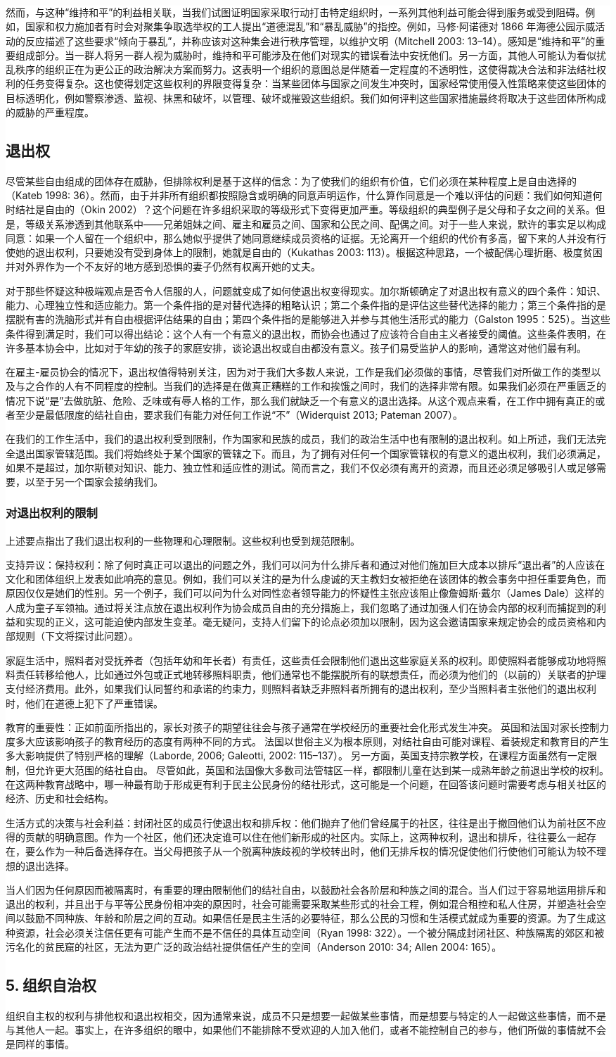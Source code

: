 然而，与这种“维持和平”的利益相关联，当我们试图证明国家采取行动打击特定组织时，一系列其他利益可能会得到服务或受到阻碍。例如，国家和权力施加者有时会对聚集争取选举权的工人提出“道德混乱”和“暴乱威胁”的指控。例如，马修·阿诺德对 1866 年海德公园示威活动的反应描述了这些要求“倾向于暴乱”，并称应该对这种集会进行秩序管理，以维护文明（Mitchell 2003: 13–14）。感知是“维持和平”的重要组成部分。当一群人将另一群人视为威胁时，维持和平可能涉及在他们对现实的错误看法中安抚他们。另一方面，其他人可能认为看似扰乱秩序的组织正在为更公正的政治解决方案而努力。这表明一个组织的意图总是伴随着一定程度的不透明性，这使得裁决合法和非法结社权利的任务变得复杂。这也使得划定这些权利的界限变得复杂：当某些团体与国家之间发生冲突时，国家经常使用侵入性策略来使这些团体的目标透明化，例如警察渗透、监视、抹黑和破坏，以管理、破坏或摧毁这些组织。我们如何评判这些国家措施最终将取决于这些团体所构成的威胁的严重程度。

## 退出权

尽管某些自由组成的团体存在威胁，但排除权利是基于这样的信念：为了使我们的组织有价值，它们必须在某种程度上是自由选择的（Kateb 1998: 36）。然而，由于并非所有组织都按照隐含或明确的同意声明运作，什么算作同意是一个难以评估的问题：我们如何知道何时结社是自由的（Okin 2002）？这个问题在许多组织采取的等级形式下变得更加严重。等级组织的典型例子是父母和子女之间的关系。但是，等级关系渗透到其他联系中——兄弟姐妹之间、雇主和雇员之间、国家和公民之间、配偶之间。对于一些人来说，默许的事实足以构成同意：如果一个人留在一个组织中，那么她似乎提供了她同意继续成员资格的证据。无论离开一个组织的代价有多高，留下来的人并没有行使她的退出权利，只要她没有受到身体上的限制，她就是自由的（Kukathas 2003: 113）。根据这种思路，一个被配偶心理折磨、极度贫困并对外界作为一个不友好的地方感到恐惧的妻子仍然有权离开她的丈夫。

对于那些怀疑这种极端观点是否令人信服的人，问题就变成了如何使退出权变得现实。加尔斯顿确定了对退出权有意义的四个条件：知识、能力、心理独立性和适应能力。第一个条件指的是对替代选择的粗略认识；第二个条件指的是评估这些替代选择的能力；第三个条件指的是摆脱有害的洗脑形式并有自由根据评估结果的自由；第四个条件指的是能够进入并参与其他生活形式的能力（Galston 1995：525）。当这些条件得到满足时，我们可以得出结论：这个人有一个有意义的退出权，而协会也通过了应该符合自由主义者接受的阈值。这些条件表明，在许多基本协会中，比如对于年幼的孩子的家庭安排，谈论退出权或自由都没有意义。孩子们易受监护人的影响，通常这对他们最有利。

在雇主-雇员协会的情况下，退出权值得特别关注，因为对于我们大多数人来说，工作是我们必须做的事情，尽管我们对所做工作的类型以及与之合作的人有不同程度的控制。当我们的选择是在做真正糟糕的工作和挨饿之间时，我们的选择非常有限。如果我们必须在严重匮乏的情况下说“是”去做肮脏、危险、乏味或有辱人格的工作，那么我们就缺乏一个有意义的退出选择。从这个观点来看，在工作中拥有真正的或者至少是最低限度的结社自由，要求我们有能力对任何工作说“不”（Widerquist 2013; Pateman 2007）。

在我们的工作生活中，我们的退出权利受到限制，作为国家和民族的成员，我们的政治生活中也有限制的退出权利。如上所述，我们无法完全退出国家管辖范围。我们将始终处于某个国家的管辖之下。而且，为了拥有对任何一个国家管辖权的有意义的退出权利，我们必须满足，如果不是超过，加尔斯顿对知识、能力、独立性和适应性的测试。简而言之，我们不仅必须有离开的资源，而且还必须足够吸引人或足够需要，以至于另一个国家会接纳我们。

### 对退出权利的限制

上述要点指出了我们退出权利的一些物理和心理限制。这些权利也受到规范限制。

支持异议：保持权利：除了何时真正可以退出的问题之外，我们可以问为什么排斥者和通过对他们施加巨大成本以排斥“退出者”的人应该在文化和团体组织上发表如此响亮的意见。例如，我们可以关注的是为什么虔诚的天主教妇女被拒绝在该团体的教会事务中担任重要角色，而原因仅仅是她们的性别。另一个例子，我们可以问为什么对同性恋者领导能力的怀疑性主张应该阻止像詹姆斯·戴尔（James Dale）这样的人成为童子军领袖。通过将关注点放在退出权利作为协会成员自由的充分措施上，我们忽略了通过加强人们在协会内部的权利而捕捉到的利益和实现的正义，这可能迫使内部发生变革。毫无疑问，支持人们留下的论点必须加以限制，因为这会邀请国家来规定协会的成员资格和内部规则（下文将探讨此问题）。

家庭生活中，照料者对受抚养者（包括年幼和年长者）有责任，这些责任会限制他们退出这些家庭关系的权利。即使照料者能够成功地将照料责任转移给他人，比如通过外包或正式地转移照料职责，他们通常也不能摆脱所有的联想责任，而必须为他们的（以前的）关联者的护理支付经济费用。此外，如果我们认同誓约和承诺的约束力，则照料者缺乏非照料者所拥有的退出权利，至少当照料者主张他们的退出权利时，他们在道德上犯下了严重错误。

教育的重要性：正如前面所指出的，家长对孩子的期望往往会与孩子通常在学校经历的重要社会化形式发生冲突。 英国和法国对家长控制力度多大应该影响孩子的教育经历的态度有两种不同的方式。 法国以世俗主义为根本原则，对结社自由可能对课程、着装规定和教育目的产生多大影响提供了特别严格的理解（Laborde, 2006; Galeotti, 2002: 115–137）。 另一方面，英国支持宗教学校，在课程方面虽然有一定限制，但允许更大范围的结社自由。 尽管如此，英国和法国像大多数司法管辖区一样，都限制儿童在达到某一成熟年龄之前退出学校的权利。 在这两种教育战略中，哪一种最有助于形成更有利于民主公民身份的结社形式，这可能是一个问题，在回答该问题时需要考虑与相关社区的经济、历史和社会结构。

生活方式的决策与社会利益：封闭社区的成员行使退出权和排斥权：他们抛弃了他们曾经属于的社区，往往是出于撤回他们认为前社区不应得的贡献的明确意图。作为一个社区，他们还决定谁可以住在他们新形成的社区内。实际上，这两种权利，退出和排斥，往往要么一起存在，要么作为一种后备选择存在。当父母把孩子从一个脱离种族歧视的学校转出时，他们无排斥权的情况促使他们行使他们可能认为较不理想的退出选择。

当人们因为任何原因而被隔离时，有重要的理由限制他们的结社自由，以鼓励社会各阶层和种族之间的混合。当人们过于容易地运用排斥和退出的权利，并且出于与平等公民身份相冲突的原因时，社会可能需要采取某些形式的社会工程，例如混合租控和私人住房，并塑造社会空间以鼓励不同种族、年龄和阶层之间的互动。如果信任是民主生活的必要特征，那么公民的习惯和生活模式就成为重要的资源。为了生成这种资源，社会必须关注信任更有可能产生而不是不信任的具体互动空间（Ryan 1998: 322）。一个被分隔成封闭社区、种族隔离的郊区和被污名化的贫民窟的社区，无法为更广泛的政治结社提供信任产生的空间（Anderson 2010: 34; Allen 2004: 165）。

## 5. 组织自治权

组织自主权的权利与排他权和退出权相交，因为通常来说，成员不只是想要一起做某些事情，而是想要与特定的人一起做这些事情，而不是与其他人一起。事实上，在许多组织的眼中，如果他们不能排除不受欢迎的人加入他们，或者不能控制自己的参与，他们所做的事情就不会是同样的事情。
